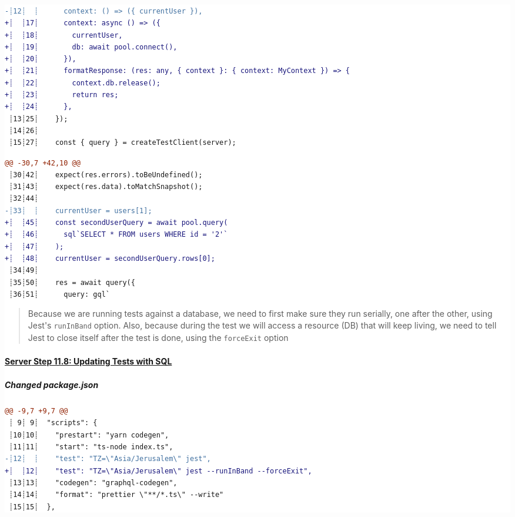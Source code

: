 ```diff
-┊12┊  ┊      context: () => ({ currentUser }),
+┊  ┊17┊      context: async () => ({
+┊  ┊18┊        currentUser,
+┊  ┊19┊        db: await pool.connect(),
+┊  ┊20┊      }),
+┊  ┊21┊      formatResponse: (res: any, { context }: { context: MyContext }) => {
+┊  ┊22┊        context.db.release();
+┊  ┊23┊        return res;
+┊  ┊24┊      },
 ┊13┊25┊    });
 ┊14┊26┊
 ┊15┊27┊    const { query } = createTestClient(server);
```
```diff
@@ -30,7 +42,10 @@
 ┊30┊42┊    expect(res.errors).toBeUndefined();
 ┊31┊43┊    expect(res.data).toMatchSnapshot();
 ┊32┊44┊
-┊33┊  ┊    currentUser = users[1];
+┊  ┊45┊    const secondUserQuery = await pool.query(
+┊  ┊46┊      sql`SELECT * FROM users WHERE id = '2'`
+┊  ┊47┊    );
+┊  ┊48┊    currentUser = secondUserQuery.rows[0];
 ┊34┊49┊
 ┊35┊50┊    res = await query({
 ┊36┊51┊      query: gql`
```

[}]: #

> Because we are running tests against a database, we need to first make sure they run serially, one after the other,
> using Jest's `runInBand` option.
> Also, because during the test we will access a resource (DB) that will keep living, we need to tell Jest to close itself
> after the test is done, using the `forceExit` option

[{]: <helper> (diffStep 11.8 files="package.json" module="server")

#### [__Server__ Step 11.8: Updating Tests with SQL](https://github.com/Urigo/WhatsApp-Clone-Server/commit/abfa90d7fc61889d7059f0c8c6a18573bab206aa)

##### Changed package.json
```diff
@@ -9,7 +9,7 @@
 ┊ 9┊ 9┊  "scripts": {
 ┊10┊10┊    "prestart": "yarn codegen",
 ┊11┊11┊    "start": "ts-node index.ts",
-┊12┊  ┊    "test": "TZ=\"Asia/Jerusalem\" jest",
+┊  ┊12┊    "test": "TZ=\"Asia/Jerusalem\" jest --runInBand --forceExit",
 ┊13┊13┊    "codegen": "graphql-codegen",
 ┊14┊14┊    "format": "prettier \"**/*.ts\" --write"
 ┊15┊15┊  },
```


[//]: # (head-end)
[{]: <helper> (diffStep 11.2 files="db" module="server")
[{]: <helper> (diffStep 11.3 files="context, index" module="server")
[{]: <helper> (diffStep 11.4 files="db" module="server")
[{]: <helper> (diffStep 11.5 module="server")
[{]: <helper> (diffStep 11.6 files="resolvers" module="server")
[{]: <helper> (diffStep 11.7 files="index" module="server")
[{]: <helper> (diffStep 11.8 files="test" module="server")
[{]: <helper> (diffStep 11.9 files="db" module="server")
[//]: # (foot-start)
[{]: <helper> (navStep)